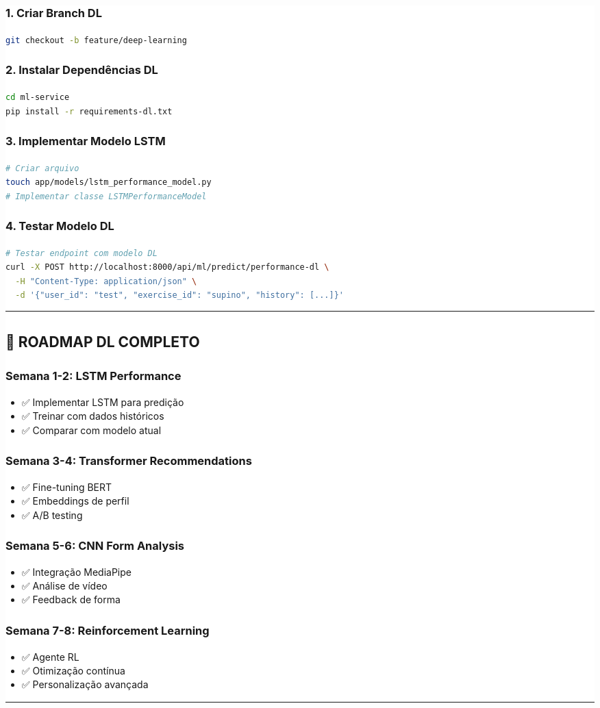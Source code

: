 ### **1. Criar Branch DL**
```bash
git checkout -b feature/deep-learning
```

### **2. Instalar Dependências DL**
```bash
cd ml-service
pip install -r requirements-dl.txt
```

### **3. Implementar Modelo LSTM**
```bash
# Criar arquivo
touch app/models/lstm_performance_model.py
# Implementar classe LSTMPerformanceModel
```

### **4. Testar Modelo DL**
```bash
# Testar endpoint com modelo DL
curl -X POST http://localhost:8000/api/ml/predict/performance-dl \
  -H "Content-Type: application/json" \
  -d '{"user_id": "test", "exercise_id": "supino", "history": [...]}'
```

---

## 🎯 **ROADMAP DL COMPLETO**

### **Semana 1-2: LSTM Performance**
- ✅ Implementar LSTM para predição
- ✅ Treinar com dados históricos
- ✅ Comparar com modelo atual

### **Semana 3-4: Transformer Recommendations**
- ✅ Fine-tuning BERT
- ✅ Embeddings de perfil
- ✅ A/B testing

### **Semana 5-6: CNN Form Analysis**
- ✅ Integração MediaPipe
- ✅ Análise de vídeo
- ✅ Feedback de forma

### **Semana 7-8: Reinforcement Learning**
- ✅ Agente RL
- ✅ Otimização contínua
- ✅ Personalização avançada

---